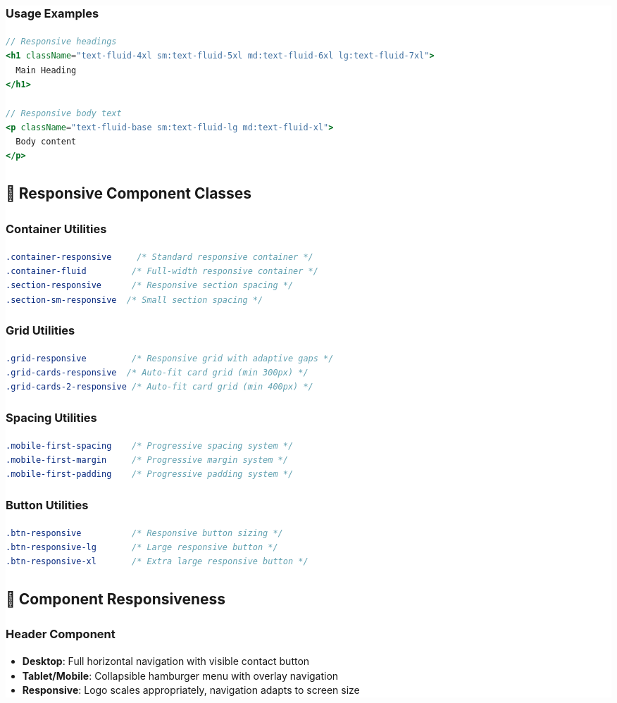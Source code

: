 ### Usage Examples
```jsx
// Responsive headings
<h1 className="text-fluid-4xl sm:text-fluid-5xl md:text-fluid-6xl lg:text-fluid-7xl">
  Main Heading
</h1>

// Responsive body text
<p className="text-fluid-base sm:text-fluid-lg md:text-fluid-xl">
  Body content
</p>
```

## 🎨 Responsive Component Classes

### Container Utilities
```css
.container-responsive     /* Standard responsive container */
.container-fluid         /* Full-width responsive container */
.section-responsive      /* Responsive section spacing */
.section-sm-responsive  /* Small section spacing */
```

### Grid Utilities
```css
.grid-responsive         /* Responsive grid with adaptive gaps */
.grid-cards-responsive  /* Auto-fit card grid (min 300px) */
.grid-cards-2-responsive /* Auto-fit card grid (min 400px) */
```

### Spacing Utilities
```css
.mobile-first-spacing    /* Progressive spacing system */
.mobile-first-margin     /* Progressive margin system */
.mobile-first-padding    /* Progressive padding system */
```

### Button Utilities
```css
.btn-responsive          /* Responsive button sizing */
.btn-responsive-lg       /* Large responsive button */
.btn-responsive-xl       /* Extra large responsive button */
```

## 🧩 Component Responsiveness

### Header Component
- **Desktop**: Full horizontal navigation with visible contact button
- **Tablet/Mobile**: Collapsible hamburger menu with overlay navigation
- **Responsive**: Logo scales appropriately, navigation adapts to screen size
